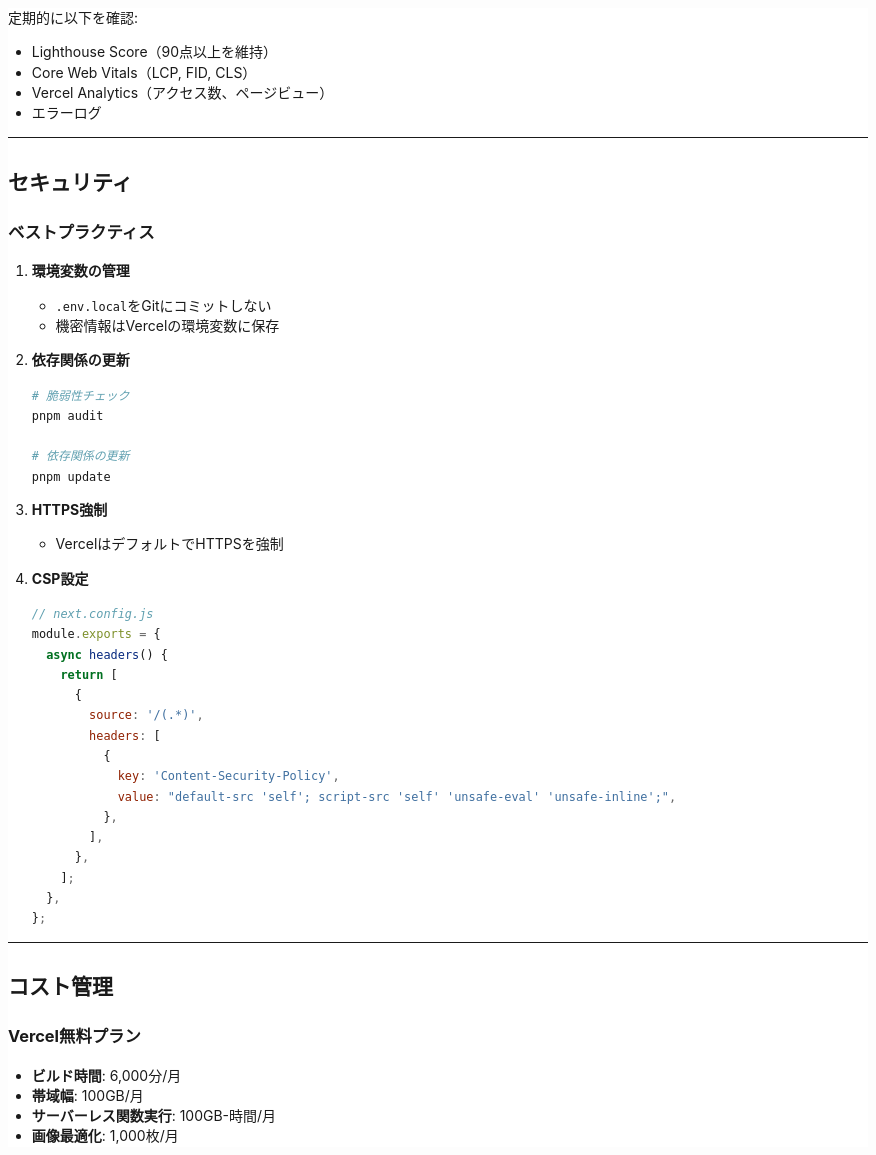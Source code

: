 定期的に以下を確認:
- Lighthouse Score（90点以上を維持）
- Core Web Vitals（LCP, FID, CLS）
- Vercel Analytics（アクセス数、ページビュー）
- エラーログ

---

## セキュリティ

### ベストプラクティス

1. **環境変数の管理**
   - `.env.local`をGitにコミットしない
   - 機密情報はVercelの環境変数に保存

2. **依存関係の更新**
   ```bash
   # 脆弱性チェック
   pnpm audit

   # 依存関係の更新
   pnpm update
   ```

3. **HTTPS強制**
   - VercelはデフォルトでHTTPSを強制

4. **CSP設定**
   ```javascript
   // next.config.js
   module.exports = {
     async headers() {
       return [
         {
           source: '/(.*)',
           headers: [
             {
               key: 'Content-Security-Policy',
               value: "default-src 'self'; script-src 'self' 'unsafe-eval' 'unsafe-inline';",
             },
           ],
         },
       ];
     },
   };
   ```

---

## コスト管理

### Vercel無料プラン
- **ビルド時間**: 6,000分/月
- **帯域幅**: 100GB/月
- **サーバーレス関数実行**: 100GB-時間/月
- **画像最適化**: 1,000枚/月
